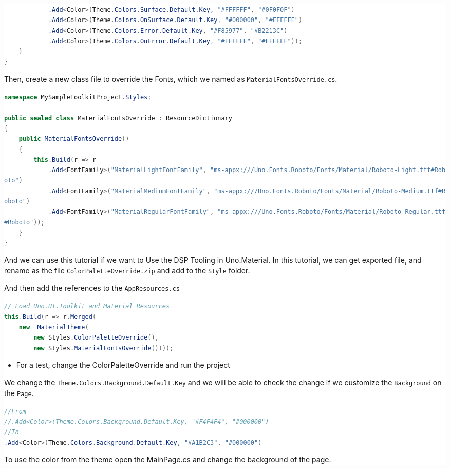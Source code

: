 ```csharp
            .Add<Color>(Theme.Colors.Surface.Default.Key, "#FFFFFF", "#0F0F0F")
            .Add<Color>(Theme.Colors.OnSurface.Default.Key, "#000000", "#FFFFFF")
            .Add<Color>(Theme.Colors.Error.Default.Key, "#F85977", "#B2213C")
            .Add<Color>(Theme.Colors.OnError.Default.Key, "#FFFFFF", "#FFFFFF"));
    }
}
```

Then, create a new class file to override the Fonts, which we named as `MaterialFontsOverride.cs`.

```csharp
namespace MySampleToolkitProject.Styles;

public sealed class MaterialFontsOverride : ResourceDictionary
{
    public MaterialFontsOverride()
    {
        this.Build(r => r
            .Add<FontFamily>("MaterialLightFontFamily", "ms-appx:///Uno.Fonts.Roboto/Fonts/Material/Roboto-Light.ttf#Roboto")
            .Add<FontFamily>("MaterialMediumFontFamily", "ms-appx:///Uno.Fonts.Roboto/Fonts/Material/Roboto-Medium.ttf#Roboto")
            .Add<FontFamily>("MaterialRegularFontFamily", "ms-appx:///Uno.Fonts.Roboto/Fonts/Material/Roboto-Regular.ttf#Roboto"));
    }
}
```

And we can use this tutorial if we want to [Use the DSP Tooling in Uno.Material](https://platform.uno/docs/articles/external/uno.themes/doc/material-dsp.html).
In this tutorial, we can get exported file, and rename as the file `ColorPaletteOverride.zip` and add to the `Style` folder.

And then add the references to the `AppResources.cs`

```csharp
// Load Uno.UI.Toolkit and Material Resources
this.Build(r => r.Merged(
    new  MaterialTheme(
        new Styles.ColorPaletteOverride(),
        new Styles.MaterialFontsOverride())));
````

- For a test, change the ColorPaletteOverride and run the project

We change the `Theme.Colors.Background.Default.Key` and we will be able to check the change if we customize the `Background` on the `Page`.

```csharp
//From
//.Add<Color>(Theme.Colors.Background.Default.Key, "#F4F4F4", "#000000")
//To
.Add<Color>(Theme.Colors.Background.Default.Key, "#A1B2C3", "#000000")
```

To use the color from the theme open the MainPage.cs and change the background of the page.
